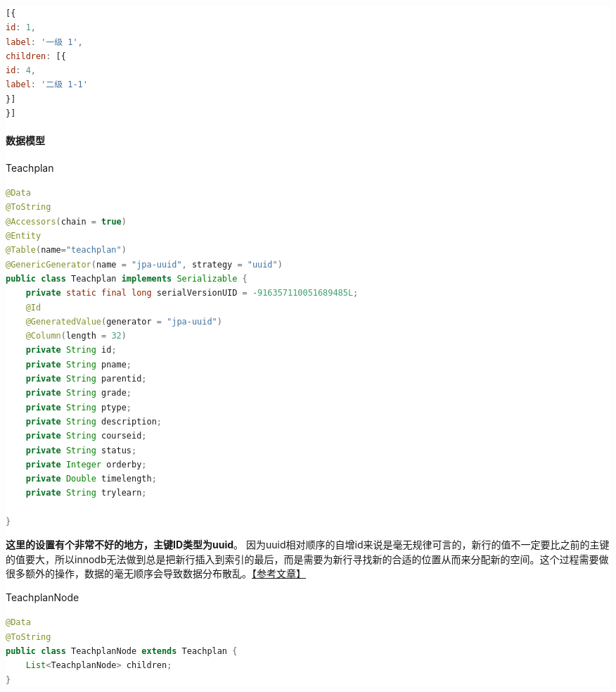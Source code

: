 ```javascript
[{
id: 1,
label: '一级 1',
children: [{
id: 4,
label: '二级 1‐1'
}]
}]
```



#### 数据模型

Teachplan

```java
@Data
@ToString
@Accessors(chain = true)
@Entity
@Table(name="teachplan")
@GenericGenerator(name = "jpa-uuid", strategy = "uuid")
public class Teachplan implements Serializable {
    private static final long serialVersionUID = -916357110051689485L;
    @Id
    @GeneratedValue(generator = "jpa-uuid")
    @Column(length = 32)
    private String id;
    private String pname;
    private String parentid;
    private String grade;
    private String ptype;
    private String description;
    private String courseid;
    private String status;
    private Integer orderby;
    private Double timelength;
    private String trylearn;

}
```

**这里的设置有个非常不好的地方，主键ID类型为uuid**。 因为uuid相对顺序的自增id来说是毫无规律可言的，新行的值不一定要比之前的主键的值要大，所以innodb无法做到总是把新行插入到索引的最后，而是需要为新行寻找新的合适的位置从而来分配新的空间。这个过程需要做很多额外的操作，数据的毫无顺序会导致数据分布散乱。[【参考文章】](https://www.cnblogs.com/wyq178/p/12548864.html)



TeachplanNode

```java
@Data
@ToString
public class TeachplanNode extends Teachplan {
	List<TeachplanNode> children;
}
```
